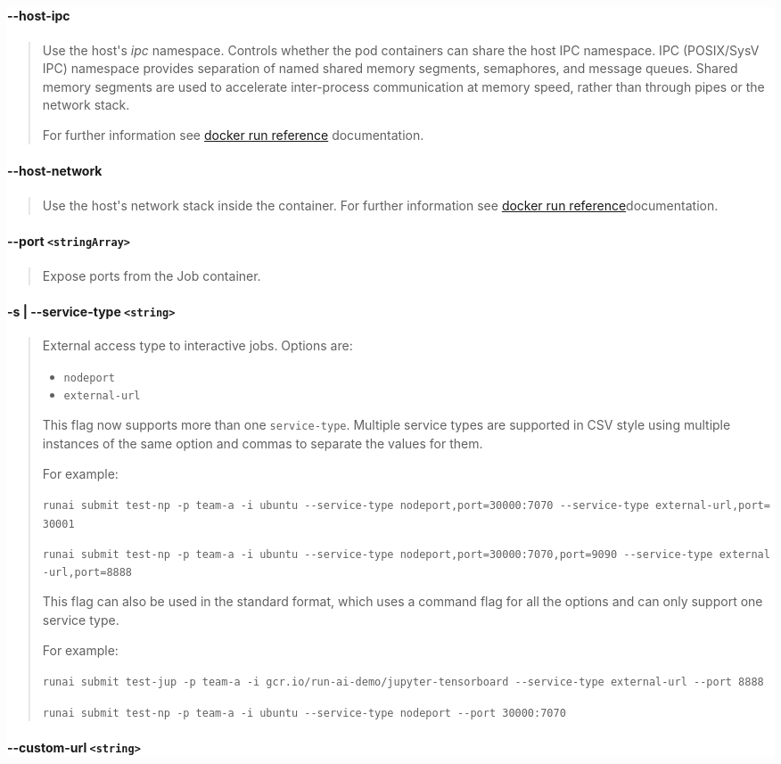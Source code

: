 

#### --host-ipc

> Use the host's *ipc* namespace. Controls whether the pod containers can share the host IPC namespace. IPC (POSIX/SysV IPC) namespace provides separation of named shared memory segments, semaphores, and message queues.
> Shared memory segments are used to accelerate inter-process communication at memory speed, rather than through pipes or the network stack.
>
> For further information see [docker run reference](https://docs.docker.com/engine/reference/run/) documentation.

#### --host-network

> Use the host's network stack inside the container.
> For further information see [docker run reference](https://docs.docker.com/engine/reference/run/)documentation.

#### --port `<stringArray>`

> Expose ports from the Job container.

#### -s | --service-type `<string>`

> External access type to interactive jobs. Options are:
>
> * `nodeport`
> * `external-url`
>
> This flag now supports more than one `service-type`. Multiple service types are supported in CSV style using multiple instances of the same option and commas to separate the values for them.
>
> For example:
>
>`runai submit test-np -p team-a -i ubuntu --service-type nodeport,port=30000:7070 --service-type external-url,port=30001`
>
>`runai submit test-np -p team-a -i ubuntu --service-type nodeport,port=30000:7070,port=9090 --service-type external-url,port=8888`
>
> This flag can also be used in the standard format, which uses a command flag for all the options and can only support one service type.
>
> For example:
>
> `runai submit test-jup -p team-a -i gcr.io/run-ai-demo/jupyter-tensorboard --service-type external-url --port 8888`
>
> `runai submit test-np -p team-a -i ubuntu --service-type nodeport --port 30000:7070`
>

#### --custom-url `<string>`
